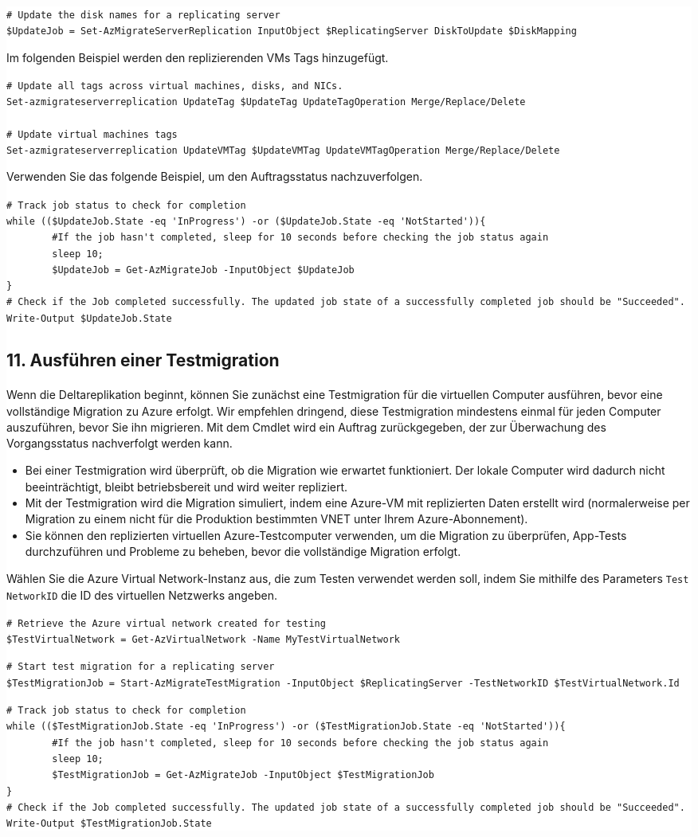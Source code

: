 ```azurepowershell-interactive
# Update the disk names for a replicating server
$UpdateJob = Set-AzMigrateServerReplication InputObject $ReplicatingServer DiskToUpdate $DiskMapping 
 ```

Im folgenden Beispiel werden den replizierenden VMs Tags hinzugefügt.

```azurepowershell-interactive
# Update all tags across virtual machines, disks, and NICs.
Set-azmigrateserverreplication UpdateTag $UpdateTag UpdateTagOperation Merge/Replace/Delete

# Update virtual machines tags
Set-azmigrateserverreplication UpdateVMTag $UpdateVMTag UpdateVMTagOperation Merge/Replace/Delete 
```
Verwenden Sie das folgende Beispiel, um den Auftragsstatus nachzuverfolgen.

```azurepowershell-interactive
# Track job status to check for completion
while (($UpdateJob.State -eq 'InProgress') -or ($UpdateJob.State -eq 'NotStarted')){
        #If the job hasn't completed, sleep for 10 seconds before checking the job status again
        sleep 10;
        $UpdateJob = Get-AzMigrateJob -InputObject $UpdateJob
}
# Check if the Job completed successfully. The updated job state of a successfully completed job should be "Succeeded".
Write-Output $UpdateJob.State
```

## <a name="11-run-a-test-migration"></a>11. Ausführen einer Testmigration

Wenn die Deltareplikation beginnt, können Sie zunächst eine Testmigration für die virtuellen Computer ausführen, bevor eine vollständige Migration zu Azure erfolgt. Wir empfehlen dringend, diese Testmigration mindestens einmal für jeden Computer auszuführen, bevor Sie ihn migrieren. Mit dem Cmdlet wird ein Auftrag zurückgegeben, der zur Überwachung des Vorgangsstatus nachverfolgt werden kann.

- Bei einer Testmigration wird überprüft, ob die Migration wie erwartet funktioniert. Der lokale Computer wird dadurch nicht beeinträchtigt, bleibt betriebsbereit und wird weiter repliziert.
- Mit der Testmigration wird die Migration simuliert, indem eine Azure-VM mit replizierten Daten erstellt wird (normalerweise per Migration zu einem nicht für die Produktion bestimmten VNET unter Ihrem Azure-Abonnement).
- Sie können den replizierten virtuellen Azure-Testcomputer verwenden, um die Migration zu überprüfen, App-Tests durchzuführen und Probleme zu beheben, bevor die vollständige Migration erfolgt.

Wählen Sie die Azure Virtual Network-Instanz aus, die zum Testen verwendet werden soll, indem Sie mithilfe des Parameters `TestNetworkID` die ID des virtuellen Netzwerks angeben.

```azurepowershell-interactive
# Retrieve the Azure virtual network created for testing
$TestVirtualNetwork = Get-AzVirtualNetwork -Name MyTestVirtualNetwork
```
```azurepowershell-interactive
# Start test migration for a replicating server
$TestMigrationJob = Start-AzMigrateTestMigration -InputObject $ReplicatingServer -TestNetworkID $TestVirtualNetwork.Id
```
```azurepowershell-interactive
# Track job status to check for completion
while (($TestMigrationJob.State -eq 'InProgress') -or ($TestMigrationJob.State -eq 'NotStarted')){
        #If the job hasn't completed, sleep for 10 seconds before checking the job status again
        sleep 10;
        $TestMigrationJob = Get-AzMigrateJob -InputObject $TestMigrationJob
}
# Check if the Job completed successfully. The updated job state of a successfully completed job should be "Succeeded".
Write-Output $TestMigrationJob.State
```
